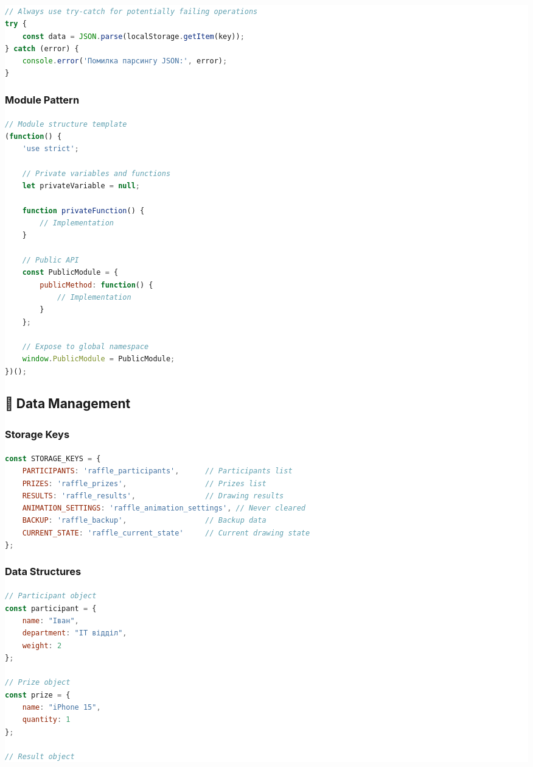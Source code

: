 ```javascript
// Always use try-catch for potentially failing operations
try {
    const data = JSON.parse(localStorage.getItem(key));
} catch (error) {
    console.error('Помилка парсингу JSON:', error);
}
```

### Module Pattern
```javascript
// Module structure template
(function() {
    'use strict';
    
    // Private variables and functions
    let privateVariable = null;
    
    function privateFunction() {
        // Implementation
    }
    
    // Public API
    const PublicModule = {
        publicMethod: function() {
            // Implementation
        }
    };
    
    // Expose to global namespace
    window.PublicModule = PublicModule;
})();
```

## 💾 Data Management

### Storage Keys
```javascript
const STORAGE_KEYS = {
    PARTICIPANTS: 'raffle_participants',      // Participants list
    PRIZES: 'raffle_prizes',                  // Prizes list
    RESULTS: 'raffle_results',                // Drawing results
    ANIMATION_SETTINGS: 'raffle_animation_settings', // Never cleared
    BACKUP: 'raffle_backup',                  // Backup data
    CURRENT_STATE: 'raffle_current_state'     // Current drawing state
};
```

### Data Structures
```javascript
// Participant object
const participant = {
    name: "Іван",
    department: "ІТ відділ", 
    weight: 2
};

// Prize object
const prize = {
    name: "iPhone 15",
    quantity: 1
};

// Result object
```